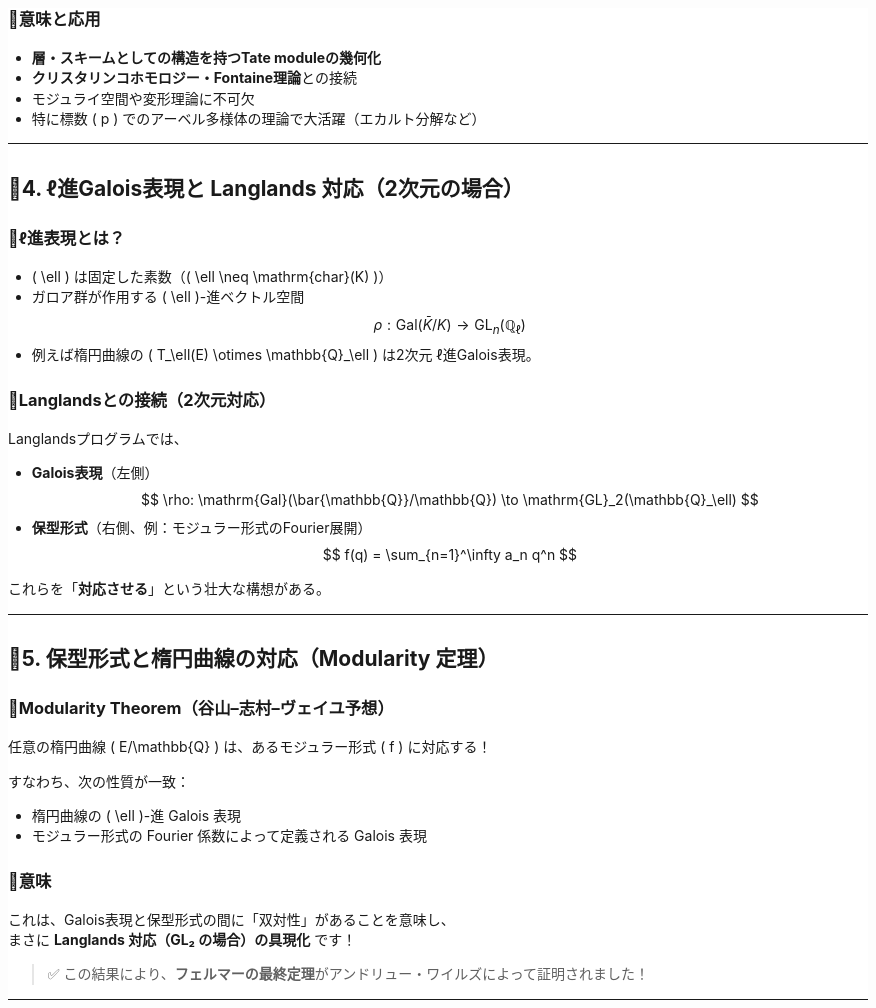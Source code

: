 ### 🔸意味と応用
- **層・スキームとしての構造を持つTate moduleの幾何化**
- **クリスタリンコホモロジー・Fontaine理論**との接続
- モジュライ空間や変形理論に不可欠
- 特に標数 \( p \) でのアーベル多様体の理論で大活躍（エカルト分解など）

---

## 🔹4. ℓ進Galois表現と Langlands 対応（2次元の場合）

### 🔸ℓ進表現とは？
- \( \ell \) は固定した素数（\( \ell \neq \mathrm{char}(K) \)）
- ガロア群が作用する \( \ell \)-進ベクトル空間
  $$
  \rho : \mathrm{Gal}(\bar{K}/K) \to \mathrm{GL}_n(\mathbb{Q}_\ell)
  $$
- 例えば楕円曲線の \( T_\ell(E) \otimes \mathbb{Q}_\ell \) は2次元 ℓ進Galois表現。

### 🔸Langlandsとの接続（2次元対応）

Langlandsプログラムでは、
- **Galois表現**（左側）
  $$
  \rho: \mathrm{Gal}(\bar{\mathbb{Q}}/\mathbb{Q}) \to \mathrm{GL}_2(\mathbb{Q}_\ell)
  $$
- **保型形式**（右側、例：モジュラー形式のFourier展開）
  $$
  f(q) = \sum_{n=1}^\infty a_n q^n
  $$

これらを「**対応させる**」という壮大な構想がある。

---

## 🔹5. 保型形式と楕円曲線の対応（Modularity 定理）

### 🔸Modularity Theorem（谷山–志村–ヴェイユ予想）

任意の楕円曲線 \( E/\mathbb{Q} \) は、あるモジュラー形式 \( f \) に対応する！

すなわち、次の性質が一致：
- 楕円曲線の \( \ell \)-進 Galois 表現
- モジュラー形式の Fourier 係数によって定義される Galois 表現

### 🔸意味

これは、Galois表現と保型形式の間に「双対性」があることを意味し、  
まさに **Langlands 対応（GL₂ の場合）の具現化** です！

> ✅ この結果により、**フェルマーの最終定理**がアンドリュー・ワイルズによって証明されました！

---
